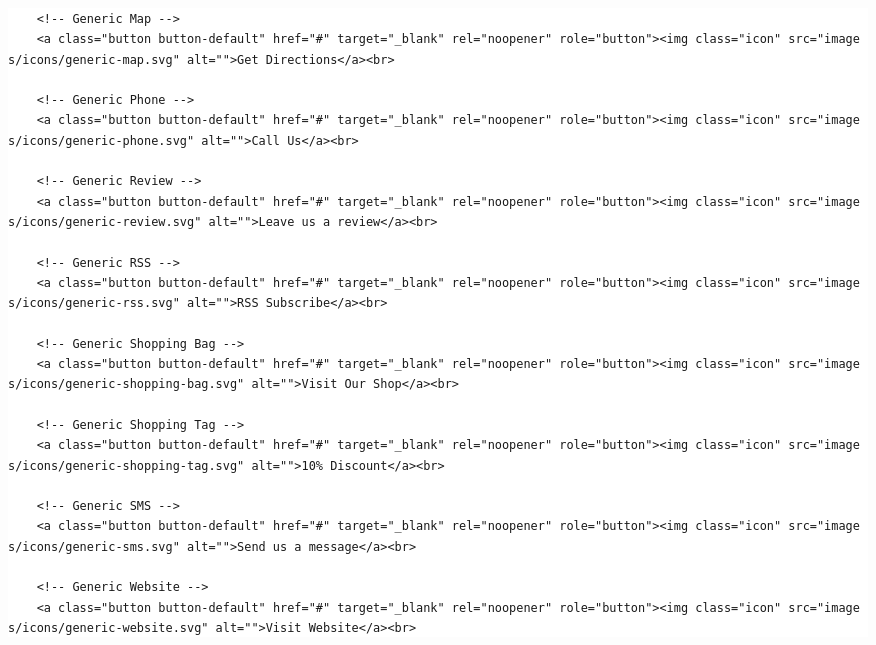         <!-- Generic Map -->
        <a class="button button-default" href="#" target="_blank" rel="noopener" role="button"><img class="icon" src="images/icons/generic-map.svg" alt="">Get Directions</a><br>

        <!-- Generic Phone -->
        <a class="button button-default" href="#" target="_blank" rel="noopener" role="button"><img class="icon" src="images/icons/generic-phone.svg" alt="">Call Us</a><br>

        <!-- Generic Review -->
        <a class="button button-default" href="#" target="_blank" rel="noopener" role="button"><img class="icon" src="images/icons/generic-review.svg" alt="">Leave us a review</a><br>

        <!-- Generic RSS -->
        <a class="button button-default" href="#" target="_blank" rel="noopener" role="button"><img class="icon" src="images/icons/generic-rss.svg" alt="">RSS Subscribe</a><br>

        <!-- Generic Shopping Bag -->
        <a class="button button-default" href="#" target="_blank" rel="noopener" role="button"><img class="icon" src="images/icons/generic-shopping-bag.svg" alt="">Visit Our Shop</a><br>
                
        <!-- Generic Shopping Tag -->
        <a class="button button-default" href="#" target="_blank" rel="noopener" role="button"><img class="icon" src="images/icons/generic-shopping-tag.svg" alt="">10% Discount</a><br>

        <!-- Generic SMS -->
        <a class="button button-default" href="#" target="_blank" rel="noopener" role="button"><img class="icon" src="images/icons/generic-sms.svg" alt="">Send us a message</a><br>

        <!-- Generic Website -->
        <a class="button button-default" href="#" target="_blank" rel="noopener" role="button"><img class="icon" src="images/icons/generic-website.svg" alt="">Visit Website</a><br>